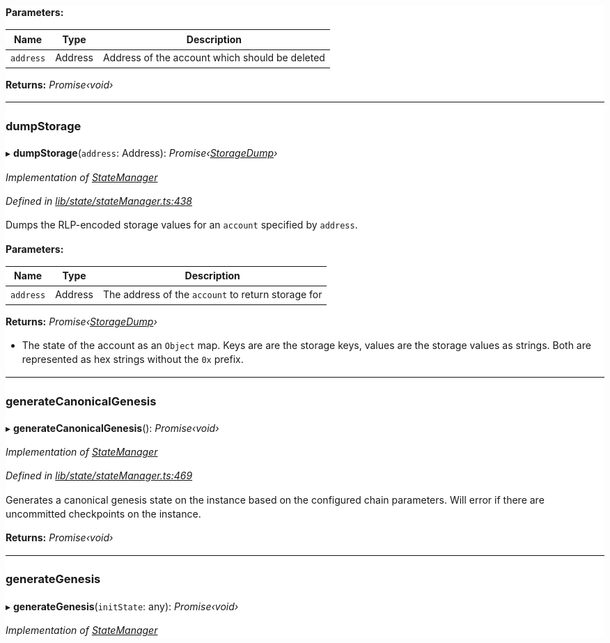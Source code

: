 **Parameters:**

Name | Type | Description |
------ | ------ | ------ |
`address` | Address | Address of the account which should be deleted  |

**Returns:** *Promise‹void›*

___

###  dumpStorage

▸ **dumpStorage**(`address`: Address): *Promise‹[StorageDump](../interfaces/_lib_state_interface_.storagedump.md)›*

*Implementation of [StateManager](../interfaces/_lib_state_index_.statemanager.md)*

*Defined in [lib/state/stateManager.ts:438](https://github.com/ethereumjs/ethereumjs-vm/blob/master/packages/vm/lib/state/stateManager.ts#L438)*

Dumps the RLP-encoded storage values for an `account` specified by `address`.

**Parameters:**

Name | Type | Description |
------ | ------ | ------ |
`address` | Address | The address of the `account` to return storage for |

**Returns:** *Promise‹[StorageDump](../interfaces/_lib_state_interface_.storagedump.md)›*

- The state of the account as an `Object` map.
Keys are are the storage keys, values are the storage values as strings.
Both are represented as hex strings without the `0x` prefix.

___

###  generateCanonicalGenesis

▸ **generateCanonicalGenesis**(): *Promise‹void›*

*Implementation of [StateManager](../interfaces/_lib_state_index_.statemanager.md)*

*Defined in [lib/state/stateManager.ts:469](https://github.com/ethereumjs/ethereumjs-vm/blob/master/packages/vm/lib/state/stateManager.ts#L469)*

Generates a canonical genesis state on the instance based on the
configured chain parameters. Will error if there are uncommitted
checkpoints on the instance.

**Returns:** *Promise‹void›*

___

###  generateGenesis

▸ **generateGenesis**(`initState`: any): *Promise‹void›*

*Implementation of [StateManager](../interfaces/_lib_state_index_.statemanager.md)*
